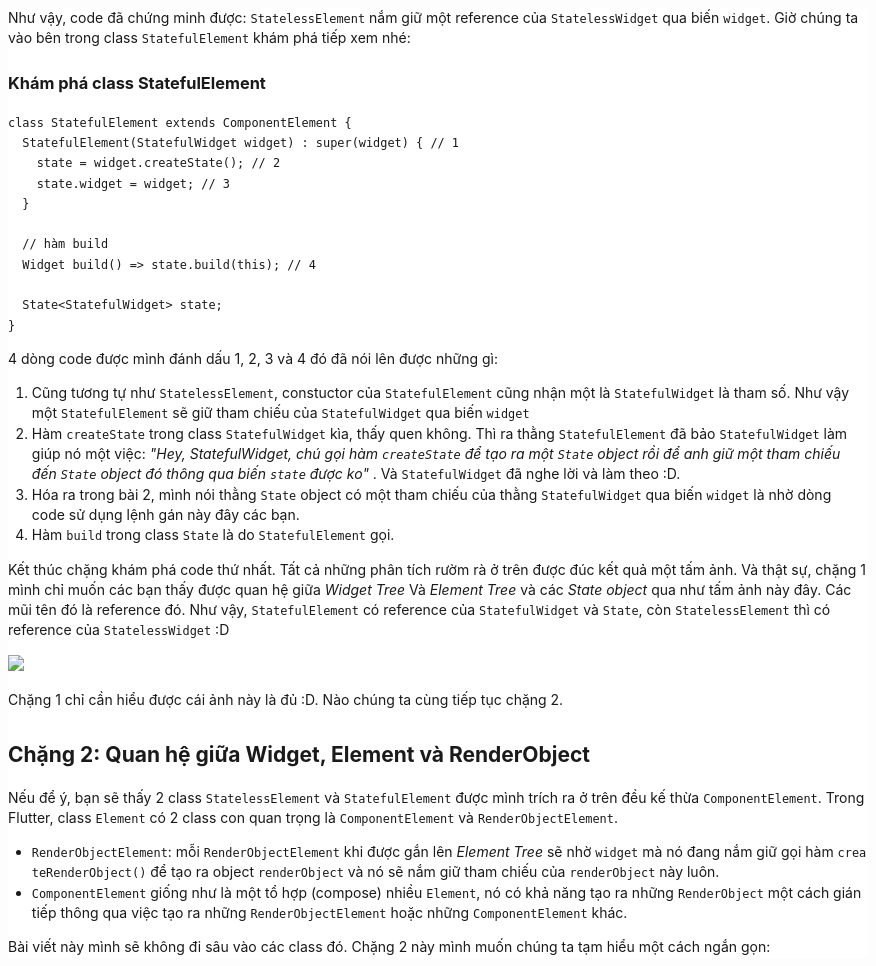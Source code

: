 Như vậy, code đã chứng minh được: `StatelessElement` nắm giữ một reference của `StatelessWidget` qua biến `widget`. Giờ chúng ta vào bên trong class `StatefulElement` khám phá tiếp xem nhé:
### Khám phá class StatefulElement
```rust:dart
class StatefulElement extends ComponentElement {
  StatefulElement(StatefulWidget widget) : super(widget) { // 1
    state = widget.createState(); // 2
    state.widget = widget; // 3
  }

  // hàm build
  Widget build() => state.build(this); // 4

  State<StatefulWidget> state;
}
```

4 dòng code được mình đánh dấu 1, 2, 3 và 4 đó đã nói lên được những gì:
1. Cũng tương tự như `StatelessElement`, constuctor của `StatefulElement` cũng nhận một là `StatefulWidget` là tham số. Như vậy một `StatefulElement` sẽ giữ tham chiếu của `StatefulWidget` qua biến `widget`
2. Hàm `createState` trong class `StatefulWidget` kìa, thấy quen không. Thì ra thằng `StatefulElement` đã bảo `StatefulWidget` làm giúp nó một việc: *"Hey, StatefulWidget, chú gọi hàm `createState` để tạo ra một `State` object rồi để anh giữ một tham chiếu đến `State` object đó thông qua biến `state` được ko"* . Và `StatefulWidget` đã nghe lời và làm theo :D.
3. Hóa ra trong bài 2, mình nói thằng `State` object có một tham chiếu của thằng `StatefulWidget` qua biến `widget` là nhờ dòng code sử dụng lệnh gán này đây các bạn. 
4. Hàm `build` trong class `State` là do `StatefulElement` gọi. 

Kết thúc chặng khám phá code thứ nhất. Tất cả những phân tích rườm rà ở trên được đúc kết quả một tấm ảnh. Và thật sự, chặng 1 mình chỉ muốn các bạn thấy được quan hệ giữa *Widget Tree* Và *Element Tree* và các *State object* qua như tấm ảnh này đây. Các mũi tên đó là reference đó. Như vậy, `StatefulElement` có reference của `StatefulWidget` và `State`, còn `StatelessElement` thì có reference của `StatelessWidget` :D

![](https://images.viblo.asia/23ae8fb8-6078-402d-b73d-7205dd454fee.png)

Chặng 1 chỉ cần hiểu được cái ảnh này là đủ :D. Nào chúng ta cùng tiếp tục chặng 2.
## Chặng 2: Quan hệ giữa Widget, Element và RenderObject
Nếu để ý, bạn sẽ thấy 2 class `StatelessElement` và `StatefulElement` được mình trích ra ở trên đều kế thừa `ComponentElement`. Trong Flutter, class `Element` có 2 class con quan trọng là `ComponentElement` và `RenderObjectElement`.
* `RenderObjectElement`: mỗi `RenderObjectElement` khi được gắn lên *Element Tree* sẽ nhờ `widget` mà nó đang nắm giữ gọi hàm `createRenderObject()` để tạo ra object `renderObject` và nó sẽ nắm giữ tham chiếu của `renderObject` này luôn.
* `ComponentElement` giống như là một tổ hợp (compose) nhiều `Element`, nó có khả năng tạo ra những `RenderObject` một cách gián tiếp thông qua việc tạo ra những `RenderObjectElement` hoặc những `ComponentElement` khác.

Bài viết này mình sẽ không đi sâu vào các class đó. Chặng 2 này mình muốn chúng ta tạm hiểu một cách ngắn gọn: 
